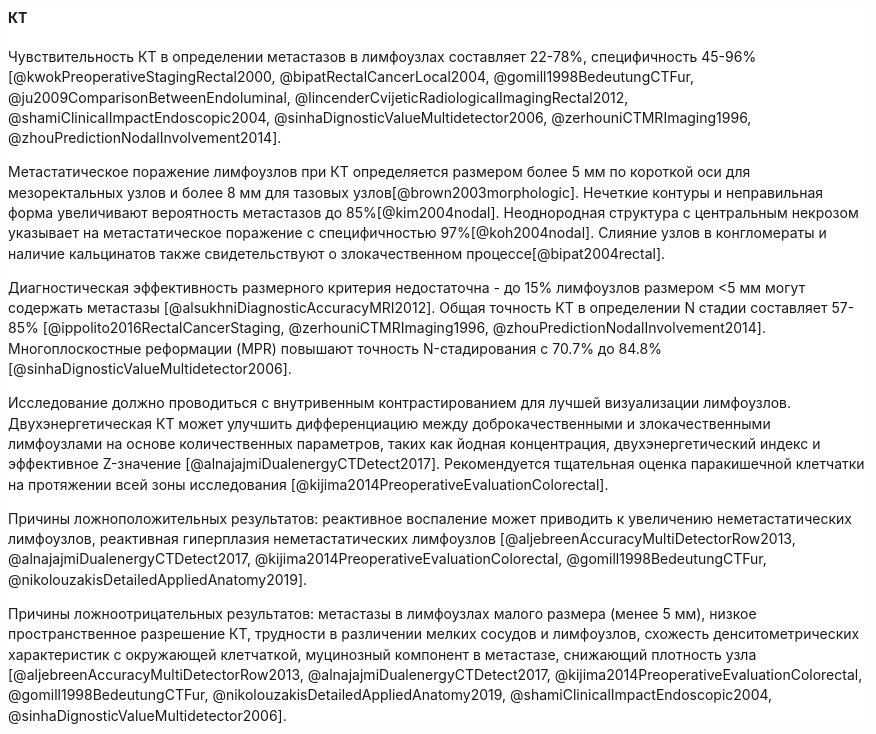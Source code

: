 #### 

#### КТ

Чувствительность КТ в определении метастазов в лимфоузлах составляет
22-78%, специфичность 45-96% \[@kwokPreoperativeStagingRectal2000,
\@bipatRectalCancerLocal2004, \@gomill1998BedeutungCTFur,
\@ju2009ComparisonBetweenEndoluminal,
\@lincenderCvijeticRadiologicalImagingRectal2012,
\@shamiClinicalImpactEndoscopic2004,
\@sinhaDignosticValueMultidetector2006, \@zerhouniCTMRImaging1996,
\@zhouPredictionNodalInvolvement2014\].

Метастатическое поражение лимфоузлов при КТ определяется размером более
5 мм по короткой оси для мезоректальных узлов и более 8 мм для тазовых
узлов\[@brown2003morphologic\]. Нечеткие контуры и неправильная форма
увеличивают вероятность метастазов до 85%\[@kim2004nodal\]. Неоднородная
структура с центральным некрозом указывает на метастатическое поражение
с специфичностью 97%\[@koh2004nodal\]. Слияние узлов в конгломераты и
наличие кальцинатов также свидетельствуют о злокачественном
процессе\[@bipat2004rectal\].

Диагностическая эффективность размерного критерия недостаточна - до 15%
лимфоузлов размером \<5 мм могут содержать метастазы
\[@alsukhniDiagnosticAccuracyMRI2012\]. Общая точность КТ в определении
N стадии составляет 57-85% \[@ippolito2016RectalCancerStaging,
\@zerhouniCTMRImaging1996, \@zhouPredictionNodalInvolvement2014\].
Многоплоскостные реформации (MPR) повышают точность N-стадирования с
70.7% до 84.8% \[@sinhaDignosticValueMultidetector2006\].

Исследование должно проводиться с внутривенным контрастированием для
лучшей визуализации лимфоузлов. Двухэнергетическая КТ может улучшить
дифференциацию между доброкачественными и злокачественными лимфоузлами
на основе количественных параметров, таких как йодная концентрация,
двухэнергетический индекс и эффективное Z-значение
\[@alnajajmiDualenergyCTDetect2017\]. Рекомендуется тщательная оценка
паракишечной клетчатки на протяжении всей зоны исследования
\[@kijima2014PreoperativeEvaluationColorectal\].

Причины ложноположительных результатов: реактивное воспаление может
приводить к увеличению неметастатических лимфоузлов, реактивная
гиперплазия неметастатических лимфоузлов
\[@aljebreenAccuracyMultiDetectorRow2013,
\@alnajajmiDualenergyCTDetect2017,
\@kijima2014PreoperativeEvaluationColorectal,
\@gomill1998BedeutungCTFur, \@nikolouzakisDetailedAppliedAnatomy2019\].

Причины ложноотрицательных результатов: метастазы в лимфоузлах малого
размера (менее 5 мм), низкое пространственное разрешение КТ, трудности в
различении мелких сосудов и лимфоузлов, схожесть денситометрических
характеристик с окружающей клетчаткой, муцинозный компонент в метастазе,
снижающий плотность узла \[@aljebreenAccuracyMultiDetectorRow2013,
\@alnajajmiDualenergyCTDetect2017,
\@kijima2014PreoperativeEvaluationColorectal,
\@gomill1998BedeutungCTFur, \@nikolouzakisDetailedAppliedAnatomy2019,
\@shamiClinicalImpactEndoscopic2004,
\@sinhaDignosticValueMultidetector2006\].
